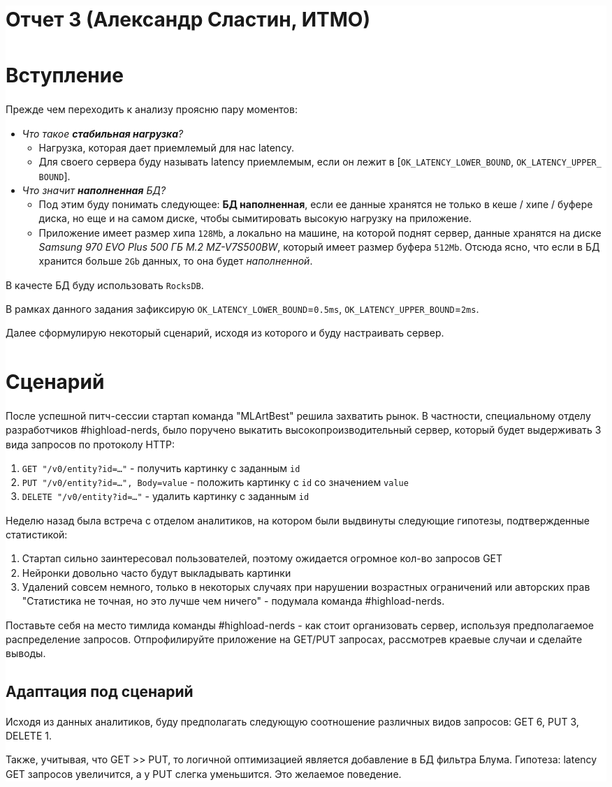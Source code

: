 # Отчет 3 (Александр Сластин, ИТМО)

# Вступление

Прежде чем переходить к анализу проясню пару моментов:
- *Что такое __стабильная нагрузка__?*
  - Нагрузка, которая дает приемлемый для нас latency.
  - Для своего сервера буду называть latency приемлемым, если он лежит в [`OK_LATENCY_LOWER_BOUND`, `OK_LATENCY_UPPER_BOUND`].
- *Что значит __наполненная__ БД?* 
  - Под этим буду понимать следующее: __БД наполненная__, если ее данные хранятся не только в кеше / хипе / буфере диска, но еще и на самом диске, чтобы сымитировать высокую нагрузку на приложение.
  - Приложение имеет размер хипа `128Mb`, а локально на машине, на которой поднят сервер, данные хранятся на диске _Samsung 970 EVO Plus 500 ГБ M.2 MZ-V7S500BW_, который имеет размер буфера `512Mb`. Отсюда ясно, что если в БД хранится больше `2Gb` данных, то она будет _наполненной_.

В качесте БД буду использовать `RocksDB`.

В рамках данного задания зафиксирую `OK_LATENCY_LOWER_BOUND`=`0.5ms`, `OK_LATENCY_UPPER_BOUND`=`2ms`.

Далее сформулирую некоторый сценарий, исходя из которого и буду настраивать сервер.

# Сценарий

После успешной питч-сессии стартап команда "MLArtBest" решила захватить рынок. В частности, специальному отделу разработчиков #highload-nerds, было поручено выкатить высокопроизводительный сервер, который будет выдерживать 3 вида запросов по протоколу HTTP:
1. `GET "/v0/entity?id=…"` - получить картинку с заданным `id`
2. `PUT "/v0/entity?id=…", Body=value` - положить картинку с `id` со значением `value`
3. `DELETE "/v0/entity?id=…"` - удалить картинку с заданным `id`

Неделю назад была встреча с отделом аналитиков, на котором были выдвинуты следующие гипотезы, подтвержденные статистикой:
1. Стартап сильно заинтересовал пользователей, поэтому ожидается огромное кол-во запросов GET
2. Нейронки довольно часто будут выкладывать картинки
3. Удалений совсем немного, только в некоторых случаях при нарушении возрастных ограничений или авторских прав
"Статистика не  точная, но это лучше чем ничего" - подумала команда #highload-nerds.

Поставьте себя на место тимлида команды #highload-nerds - как стоит организовать сервер, используя предполагаемое распределение запросов. Отпрофилируйте приложение на GET/PUT запросах, рассмотрев краевые случаи и сделайте выводы.

## Адаптация под сценарий

Исходя из данных аналитиков, буду предполагать следующую соотношение различных видов запросов: GET 6, PUT 3, DELETE 1.

Также, учитывая, что GET >> PUT, то логичной оптимизацией является добавление в БД фильтра Блума. Гипотеза: latency GET запросов увеличится, а у PUT слегка уменьшится. Это желаемое поведение.
